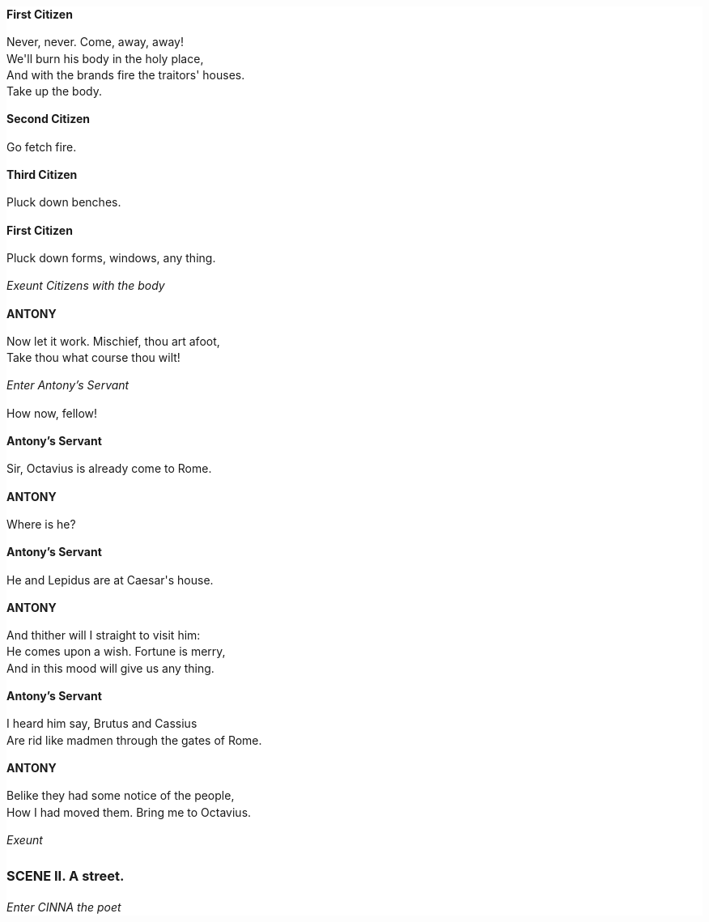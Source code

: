 **First Citizen**

Never, never. Come, away, away!  
We'll burn his body in the holy place,  
And with the brands fire the traitors' houses.  
Take up the body.

**Second Citizen**

Go fetch fire.

**Third Citizen**

Pluck down benches.

**First Citizen**

Pluck down forms, windows, any thing.

*Exeunt Citizens with the body*

**ANTONY**

Now let it work. Mischief, thou art afoot,  
Take thou what course thou wilt!

*Enter Antony’s Servant*

How now, fellow!

**Antony’s Servant**

Sir, Octavius is already come to Rome.

**ANTONY**

Where is he?

**Antony’s Servant**

He and Lepidus are at Caesar's house.

**ANTONY**

And thither will I straight to visit him:  
He comes upon a wish. Fortune is merry,  
And in this mood will give us any thing.

**Antony’s Servant**

I heard him say, Brutus and Cassius  
Are rid like madmen through the gates of Rome.

**ANTONY**

Belike they had some notice of the people,  
How I had moved them. Bring me to Octavius.

*Exeunt*

### SCENE II. A street.

*Enter CINNA the poet*
